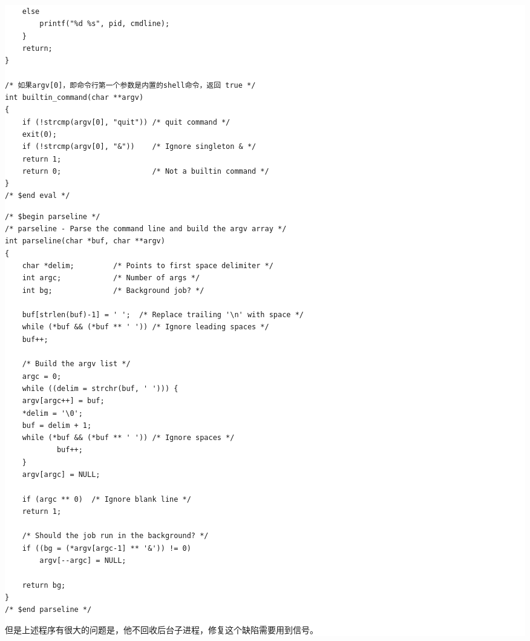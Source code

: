 ```
	else
	    printf("%d %s", pid, cmdline);
    }
    return;
}

/* 如果argv[0]，即命令行第一个参数是内置的shell命令，返回 true */
int builtin_command(char **argv) 
{
    if (!strcmp(argv[0], "quit")) /* quit command */
	exit(0);  
    if (!strcmp(argv[0], "&"))    /* Ignore singleton & */
	return 1;
    return 0;                     /* Not a builtin command */
}
/* $end eval */
```

```
/* $begin parseline */
/* parseline - Parse the command line and build the argv array */
int parseline(char *buf, char **argv) 
{
    char *delim;         /* Points to first space delimiter */
    int argc;            /* Number of args */
    int bg;              /* Background job? */

    buf[strlen(buf)-1] = ' ';  /* Replace trailing '\n' with space */
    while (*buf && (*buf ** ' ')) /* Ignore leading spaces */
	buf++;

    /* Build the argv list */
    argc = 0;
    while ((delim = strchr(buf, ' '))) {
	argv[argc++] = buf;
	*delim = '\0';
	buf = delim + 1;
	while (*buf && (*buf ** ' ')) /* Ignore spaces */
            buf++;
    }
    argv[argc] = NULL;
    
    if (argc ** 0)  /* Ignore blank line */
	return 1;

    /* Should the job run in the background? */
    if ((bg = (*argv[argc-1] ** '&')) != 0)
	    argv[--argc] = NULL;

    return bg;
}
/* $end parseline */
```
但是上述程序有很大的问题是，他不回收后台子进程，修复这个缺陷需要用到信号。
